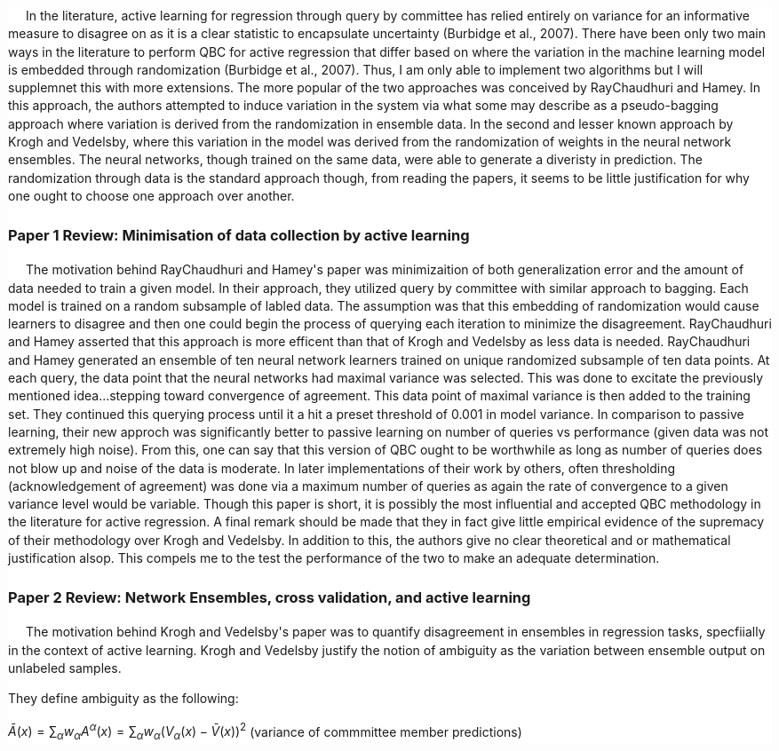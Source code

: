 <span style="margin-left: 20px;"> In the literature, active learning for regression through query by committee has relied entirely on variance for an informative measure to disagree on as it is a clear statistic to encapsulate uncertainty (Burbidge et al., 2007). There have been only two main ways in the literature to perform QBC for active regression that differ based on where the variation in the machine learning model is embedded through randomization (Burbidge et al., 2007). Thus, I am only able to implement two algorithms but I will supplemnet this with more extensions. The more popular of the two approaches was conceived by RayChaudhuri and Hamey. In this approach, the authors attempted to induce variation in the system via what some may describe as a pseudo-bagging approach where variation is derived from the randomization in ensemble data. In the second and lesser known approach by Krogh and Vedelsby, where this variation in the model was derived from the randomization of weights in the neural network ensembles. The neural networks, though trained on the same data, were able to generate a diveristy in prediction. The randomization through data is the standard approach though, from reading the papers, it seems to be little justification for why one ought to choose one approach over another. 

### Paper 1 Review: Minimisation of data collection by active learning 
<span style="margin-left: 20px;"> The motivation behind RayChaudhuri and Hamey's paper was minimizaition of both generalization error and the amount of data needed to train a given model. In their approach, they utilized query by committee with similar approach to bagging. Each model is trained on a random subsample of labled data. The assumption was that this embedding of randomization would cause learners to disagree and then one could begin the process of querying each iteration to minimize the disagreement. RayChaudhuri and Hamey asserted that this approach is more efficent than that of Krogh and Vedelsby as less data is needed. RayChaudhuri and Hamey generated an ensemble of ten neural network learners trained on unique randomized subsample of ten data points. At each query, the data point that the neural networks had maximal variance was selected. This was done to excitate the previously mentioned idea...stepping toward convergence of agreement. This data point of maximal variance is then added to the training set. They continued this querying process until it a hit a preset threshold of 0.001 in model variance. In comparison to passive learning, their new approch was significantly better to passive learning on number of queries vs performance (given data was not extremely high noise). From this, one can say that this version of QBC ought to be worthwhile as long as number of queries does not blow up and noise of the data is moderate. In later implementations of their work by others, often thresholding (acknowledgement of agreement) was done via a maximum number of queries as again the rate of convergence to a given variance level would be variable. Though this paper is short, it is possibly the most influential and accepted QBC methodology in the literature for active regression. A final remark should be made that they in fact give little empirical evidence of the supremacy of their methodology over Krogh and Vedelsby. In addition to this, the authors give no clear theoretical and or mathematical justification alsop. This compels me to the test the performance of the two to make an adequate determination.



### Paper 2 Review: Network Ensembles, cross validation, and active learning
<span style="margin-left: 20px;"> The motivation behind Krogh and Vedelsby's paper was to quantify disagreement in ensembles in regression tasks, specfiially in the context of active learning. Krogh and Vedelsby justify the notion of ambiguity as the variation between ensemble output on unlabeled samples. 

They define ambiguity as the following:

$\bar{A}(x) = \sum_{\alpha} w_{\alpha} A^{\alpha}(x) = \sum_{\alpha} w_{\alpha} (V_{\alpha}(x) - \bar{V}(x))^2$  (variance of commmittee member predictions)
